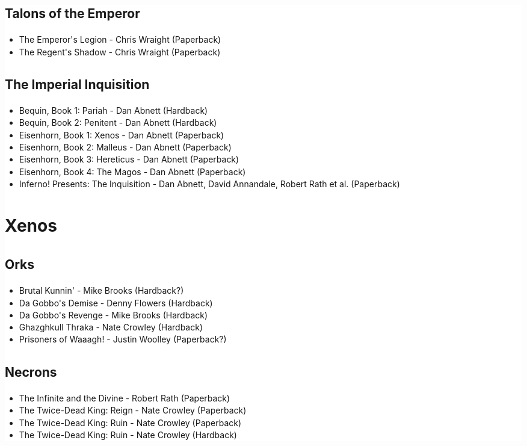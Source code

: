 ## **Talons of the Emperor**
* The Emperor's Legion - Chris Wraight (Paperback)
* The Regent's Shadow - Chris Wraight (Paperback)

## **The Imperial Inquisition**
* Bequin, Book 1: Pariah - Dan Abnett (Hardback)
* Bequin, Book 2: Penitent - Dan Abnett (Hardback)
* Eisenhorn, Book 1: Xenos - Dan Abnett (Paperback)
* Eisenhorn, Book 2: Malleus - Dan Abnett (Paperback)
* Eisenhorn, Book 3: Hereticus - Dan Abnett (Paperback)
* Eisenhorn, Book 4: The Magos - Dan Abnett (Paperback)
* Inferno! Presents: The Inquisition - Dan Abnett, David Annandale, Robert Rath et al. (Paperback)



# **Xenos**



## **Orks**
* Brutal Kunnin' - Mike Brooks (Hardback?)
* Da Gobbo's Demise - Denny Flowers (Hardback)
* Da Gobbo's Revenge - Mike Brooks (Hardback)
* Ghazghkull Thraka - Nate Crowley (Hardback)
* Prisoners of Waaagh! - Justin Woolley (Paperback?)

## **Necrons**
* The Infinite and the Divine - Robert Rath (Paperback)
* The Twice-Dead King: Reign - Nate Crowley (Paperback)
* The Twice-Dead King: Ruin - Nate Crowley (Paperback)
* The Twice-Dead King: Ruin - Nate Crowley (Hardback)